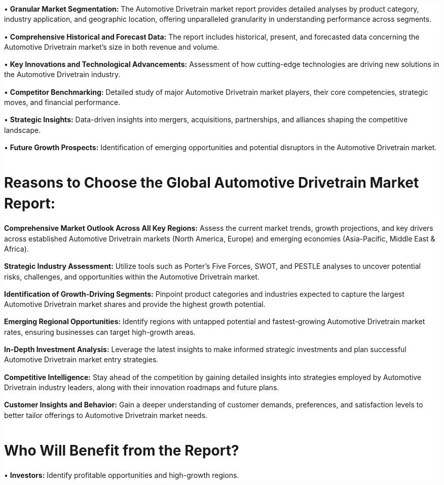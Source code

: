 • <strong>Granular Market Segmentation:</strong> The Automotive Drivetrain market report provides detailed analyses by product category, industry application, and geographic location, offering unparalleled granularity in understanding performance across segments.

• <strong>Comprehensive Historical and Forecast Data:</strong> The report includes historical, present, and forecasted data concerning the Automotive Drivetrain market’s size in both revenue and volume.

• <strong>Key Innovations and Technological Advancements:</strong> Assessment of how cutting-edge technologies are driving new solutions in the Automotive Drivetrain industry.

• <strong>Competitor Benchmarking:</strong> Detailed study of major Automotive Drivetrain market players, their core competencies, strategic moves, and financial performance.

• <strong>Strategic Insights:</strong> Data-driven insights into mergers, acquisitions, partnerships, and alliances shaping the competitive landscape.

• <strong>Future Growth Prospects:</strong> Identification of emerging opportunities and potential disruptors in the Automotive Drivetrain market.

# <strong>Reasons to Choose the Global Automotive Drivetrain Market Report:</strong>

<strong>Comprehensive Market Outlook Across All Key Regions:</strong>
Assess the current market trends, growth projections, and key drivers across established Automotive Drivetrain markets (North America, Europe) and emerging economies (Asia-Pacific, Middle East & Africa).

<strong>Strategic Industry Assessment:</strong>
Utilize tools such as Porter’s Five Forces, SWOT, and PESTLE analyses to uncover potential risks, challenges, and opportunities within the Automotive Drivetrain market.

<strong>Identification of Growth-Driving Segments:</strong>
Pinpoint product categories and industries expected to capture the largest Automotive Drivetrain market shares and provide the highest growth potential.

<strong>Emerging Regional Opportunities:</strong>
Identify regions with untapped potential and fastest-growing Automotive Drivetrain market rates, ensuring businesses can target high-growth areas.

<strong>In-Depth Investment Analysis:</strong>
Leverage the latest insights to make informed strategic investments and plan successful Automotive Drivetrain market entry strategies.

<strong>Competitive Intelligence:</strong>
Stay ahead of the competition by gaining detailed insights into strategies employed by Automotive Drivetrain industry leaders, along with their innovation roadmaps and future plans.

<strong>Customer Insights and Behavior:</strong>
Gain a deeper understanding of customer demands, preferences, and satisfaction levels to better tailor offerings to Automotive Drivetrain market needs.

# <strong>Who Will Benefit from the Report?</strong>

• <strong>Investors:</strong> Identify profitable opportunities and high-growth regions.
